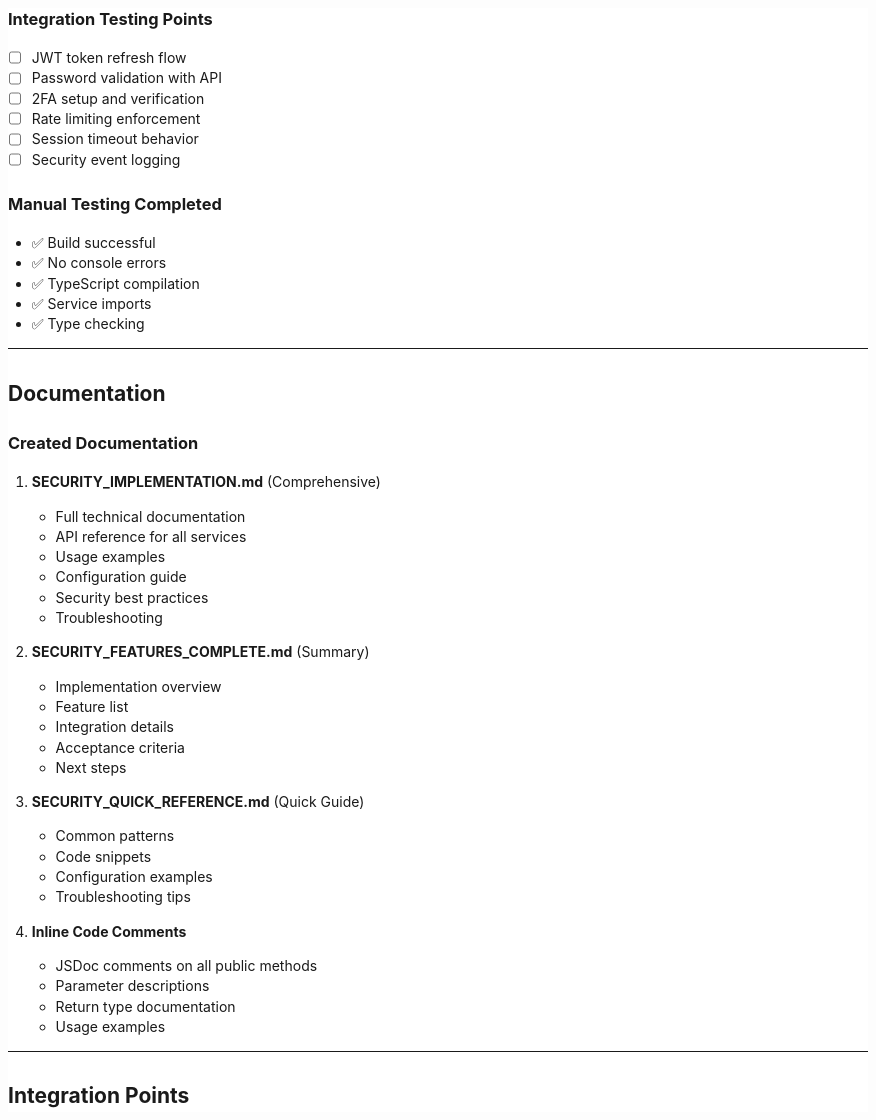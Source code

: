 ### Integration Testing Points
- [ ] JWT token refresh flow
- [ ] Password validation with API
- [ ] 2FA setup and verification
- [ ] Rate limiting enforcement
- [ ] Session timeout behavior
- [ ] Security event logging

### Manual Testing Completed
- ✅ Build successful
- ✅ No console errors
- ✅ TypeScript compilation
- ✅ Service imports
- ✅ Type checking

---

## Documentation

### Created Documentation

1. **SECURITY_IMPLEMENTATION.md** (Comprehensive)
   - Full technical documentation
   - API reference for all services
   - Usage examples
   - Configuration guide
   - Security best practices
   - Troubleshooting

2. **SECURITY_FEATURES_COMPLETE.md** (Summary)
   - Implementation overview
   - Feature list
   - Integration details
   - Acceptance criteria
   - Next steps

3. **SECURITY_QUICK_REFERENCE.md** (Quick Guide)
   - Common patterns
   - Code snippets
   - Configuration examples
   - Troubleshooting tips

4. **Inline Code Comments**
   - JSDoc comments on all public methods
   - Parameter descriptions
   - Return type documentation
   - Usage examples

---

## Integration Points
